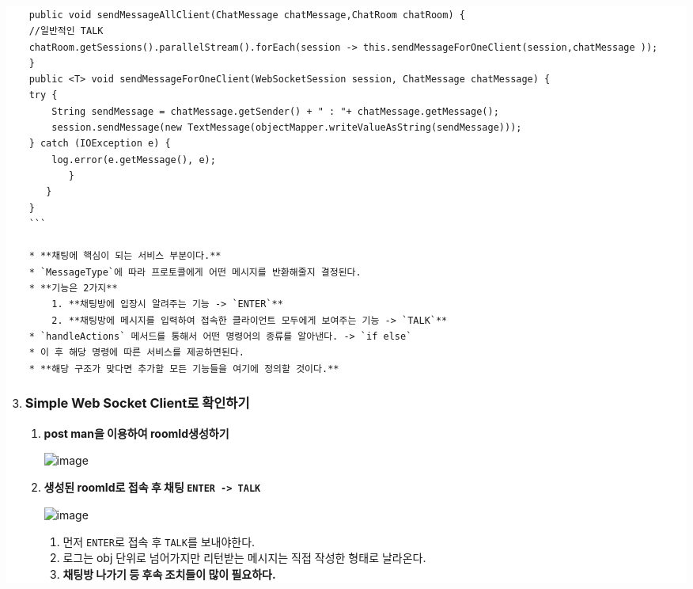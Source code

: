         public void sendMessageAllClient(ChatMessage chatMessage,ChatRoom chatRoom) {
        //일반적인 TALK
        chatRoom.getSessions().parallelStream().forEach(session -> this.sendMessageForOneClient(session,chatMessage ));
        }
        public <T> void sendMessageForOneClient(WebSocketSession session, ChatMessage chatMessage) {
        try {
            String sendMessage = chatMessage.getSender() + " : "+ chatMessage.getMessage();
            session.sendMessage(new TextMessage(objectMapper.writeValueAsString(sendMessage)));
        } catch (IOException e) {
            log.error(e.getMessage(), e);
               }
           }
        }
        ```
    
        * **채팅에 핵심이 되는 서비스 부분이다.**
        * `MessageType`에 따라 프로토콜에게 어떤 메시지를 반환해줄지 결정된다.
        * **기능은 2가지**
            1. **채팅방에 입장시 알려주는 기능 -> `ENTER`**
            2. **채팅방에 메시지를 입력하여 접속한 클라이언트 모두에게 보여주는 기능 -> `TALK`**
        * `handleActions` 메서드를 통해서 어떤 명령어의 종류를 알아낸다. -> `if else`
        * 이 후 해당 명령에 따른 서비스를 제공하면된다.
        * **해당 구조가 맞다면 추가할 모든 기능들을 여기에 정의할 것이다.**

3. ### Simple Web Socket Client로 확인하기

	1. **post man을 이용하여 roomId생성하기**

		![image](https://user-images.githubusercontent.com/52272332/98338369-6db3c280-204d-11eb-9b1c-62a272c12398.png)

	2. **생성된 roomId로 접속 후 채팅 `ENTER -> TALK`**

		![image](https://user-images.githubusercontent.com/52272332/98338462-920f9f00-204d-11eb-9773-8f2b15226902.png)

		1. 먼저 `ENTER`로 접속 후 `TALK`를 보내야한다.
		2. 로그는 obj 단위로 넘어가지만 리턴받는 메시지는 직접 작성한 형태로 날라온다.
		3. **채팅방 나가기 등 후속 조치들이 많이 필요하다.**